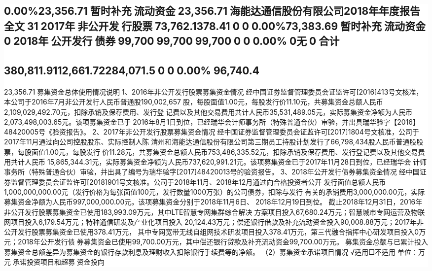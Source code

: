 0.00%23,356.71
暂时补充
流动资金
23,356.71
海能达通信股份有限公司2018年年度报告全文
31
2017年
非公开发
行股票
73,762.1378.41
0
0
0.00%73,383.69
暂时补充
流动资金
0
2018年
公开发行
债券
99,700
99,700
99,700
0
0
0.00%
0无
0
合计
--
380,811.9112,661.72284,071.5
0
0
0.00%
96,740.4
--
23,356.71
募集资金总体使用情况说明
1、2016年非公开发行股票募集资金情况
经中国证券监督管理委员会证监许可[2016]413号文核准，本公司于2016年7月非公开发行人民币普通股190,002,657
股，每股面值1.00元，每股发行价11.10元，共募集资金总额人民币2,109,029,492.70元，扣除承销及保荐费用、发行登
记费以及其他交易费用共计人民币35,531,489.05元，实际募集资金净额为人民币2,073,498,003.65元。该项募集资金已于
2016年8月1日到位，已经瑞华会计师事务所（特殊普通合伙）审验，并出具瑞华验字【2016】48420005号《验资报告》。
2、2017年非公开发行股票募集资金情况
经中国证券监督管理委员会证监许可[2017]1804号文核准，公司于2017年11月通过向公司控股股东、实际控制人陈
清州和海能达通信股份有限公司第三期员工持股计划发行了66,798,434股人民币普通股股票，每股面值1.00元，每股发行
价11.28元，共募集资金总额人民币753,486,335.52元，扣除承销及保荐费用、发行登记费以及其他交易费用共计人民币
15,865,344.31元，实际募集资金净额为人民币737,620,991.21元。该项募集资金已于2017年11月28日到位，已经瑞华会
计师事务所（特殊普通合伙）审验，并出具了编号为瑞华验字[2017]48420013号的验资报告。
3、2018年公开发行债券募集资金情况
经中国证券监督管理委员会证监许可[2018]901号文核准。公司于2018年11月、2018年12月通过向合格投资者公开
发行面值总额人民币1,000,000,000.00元（发行价格为每张面值100元，发行数量1000万张）的公司债券，扣除与发行
有关的承销费用3,000,000.00元，实际募集资金净额为人民币997,000,000.00元。该项募集资金分别于2018年11月6日、
2018年12月19日到位。
截止2018年12月31日，2016年非公开发行股票募集资金已使用183,993.09万元，其中LTE智慧专网集群综合解决
方案项目投入67,680.24万元；智慧城市专网运营及物联网项目投入6,179.54万元；特种通信研发及产业化项目投入
20,124.43万元；偿还银行借款及补充流动资金投入90,008.88万元；2017年非公开发行股票募集资金已使用378.41万元，
其中专网宽带无线自组网技术研发项目投入378.41万元，第三代融合指挥中心研发项目投入0万元；2018年公开发行债
券募集资金已使用99,700.00万元，其中偿还银行贷款及补充流动资金99,700.00万元。
募集资金总额与已累计投入募集资金总额差异为募集资金的银行存款利息及理财收入扣除银行手续费等的净额。
（2）募集资金承诺项目情况
√适用□不适用
单位：万元
承诺投资项目和超募
资金投向